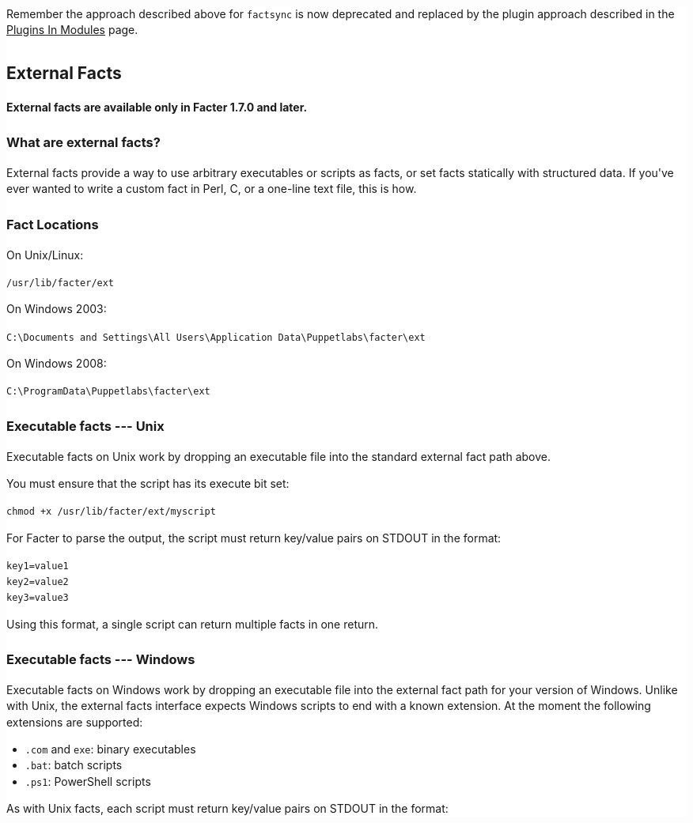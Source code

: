 Remember the approach described above for `factsync` is now deprecated and replaced by the plugin approach described in the [Plugins In Modules](./plugins_in_modules.html) page.

External Facts
--------------

**External facts are available only in Facter 1.7.0 and later.**

### What are external facts?

External facts provide a way to use arbitrary executables or scripts as facts, or set facts statically with structured data. If you've ever wanted to write a custom fact in Perl, C, or a one-line text file, this is how.

### Fact Locations

On Unix/Linux:

    /usr/lib/facter/ext

On Windows 2003:

    C:\Documents and Settings\All Users\Application Data\Puppetlabs\facter\ext

On Windows 2008:

    C:\ProgramData\Puppetlabs\facter\ext

### Executable facts --- Unix

Executable facts on Unix work by dropping an executable file into the standard 
external fact path above.

You must ensure that the script has its execute bit set:

    chmod +x /usr/lib/facter/ext/myscript

For Facter to parse the output, the script must return key/value pairs on 
STDOUT in the format:

    key1=value1
    key2=value2
    key3=value3

Using this format, a single script can return multiple facts in one return.

### Executable facts --- Windows

Executable facts on Windows work by dropping an executable file into the external fact path for your version of Windows. Unlike with Unix, the external facts
interface expects Windows scripts to end with a known extension. At the moment the 
following extensions are supported:

-   `.com` and `exe`: binary executables
-   `.bat`: batch scripts
-   `.ps1`: PowerShell scripts

As with Unix facts, each script must return key/value pairs on STDOUT in the format:
